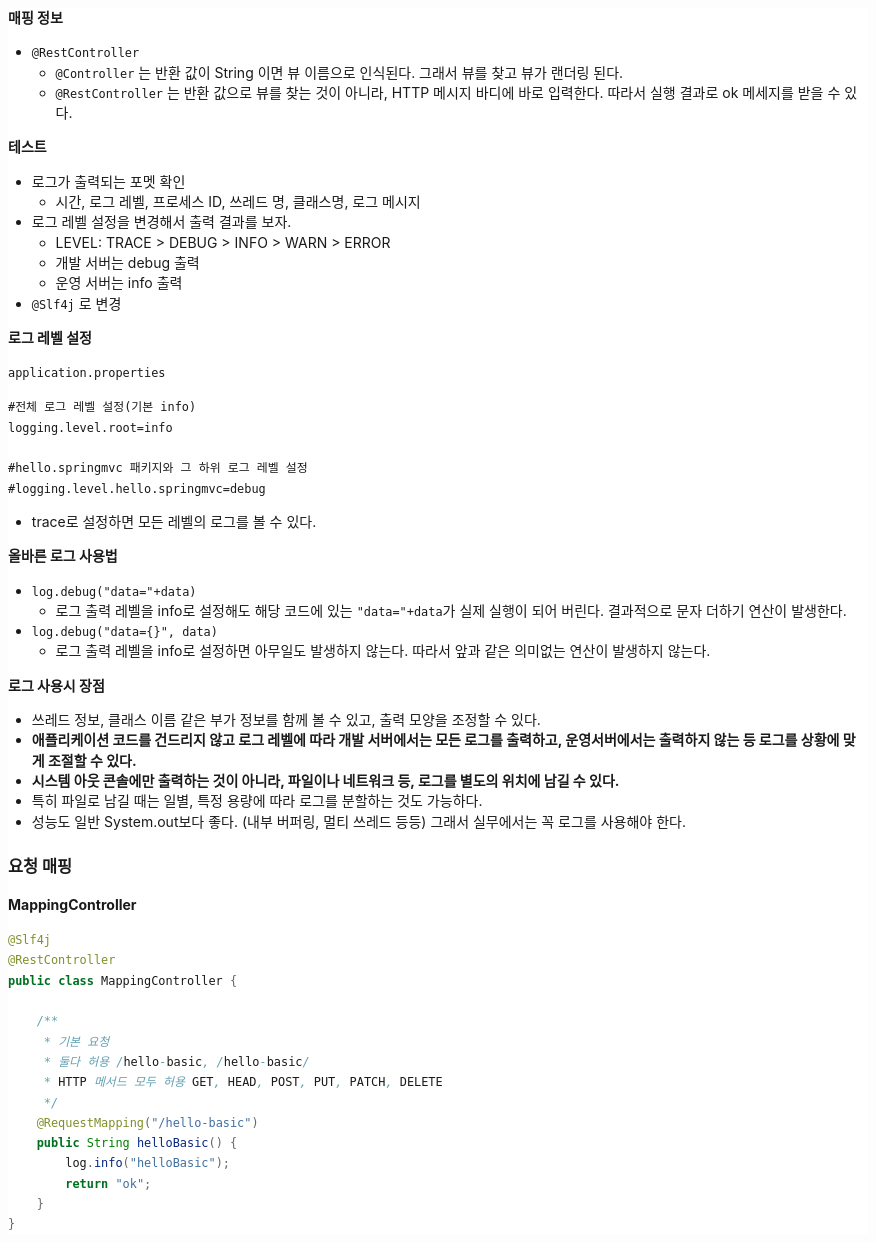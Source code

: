 **매핑 정보**
- `@RestController`
  - `@Controller` 는 반환 값이 String 이면 뷰 이름으로 인식된다. 그래서 뷰를 찾고 뷰가 랜더링 된다.
  - `@RestController` 는 반환 값으로 뷰를 찾는 것이 아니라, HTTP 메시지 바디에 바로 입력한다. 따라서 실행 결과로 ok 메세지를 받을 수 있다. 

**테스트**
- 로그가 출력되는 포멧 확인
  - 시간, 로그 레벨, 프로세스 ID, 쓰레드 명, 클래스명, 로그 메시지
- 로그 레벨 설정을 변경해서 출력 결과를 보자.
  - LEVEL: TRACE > DEBUG > INFO > WARN > ERROR
  - 개발 서버는 debug 출력
  - 운영 서버는 info 출력
- `@Slf4j` 로 변경


**로그 레벨 설정**

`application.properties`

```properties
#전체 로그 레벨 설정(기본 info)
logging.level.root=info

#hello.springmvc 패키지와 그 하위 로그 레벨 설정
#logging.level.hello.springmvc=debug
```
- trace로 설정하면 모든 레벨의 로그를 볼 수 있다.

**올바른 로그 사용법**
- `log.debug("data="+data)`
  - 로그 출력 레벨을 info로 설정해도 해당 코드에 있는 `"data="+data`가 실제 실행이 되어 버린다. 결과적으로 문자 더하기 연산이 발생한다.
- `log.debug("data={}", data)`
  - 로그 출력 레벨을 info로 설정하면 아무일도 발생하지 않는다. 따라서 앞과 같은 의미없는 연산이 발생하지 않는다.

**로그 사용시 장점**
- 쓰레드 정보, 클래스 이름 같은 부가 정보를 함께 볼 수 있고, 출력 모양을 조정할 수 있다.
- **애플리케이션 코드를 건드리지 않고 로그 레벨에 따라 개발 서버에서는 모든 로그를 출력하고, 운영서버에서는 출력하지 않는 등 로그를 상황에 맞게 조절할 수 있다.**
- **시스템 아웃 콘솔에만 출력하는 것이 아니라, 파일이나 네트워크 등, 로그를 별도의 위치에 남길 수 있다.**
- 특히 파일로 남길 때는 일별, 특정 용량에 따라 로그를 분할하는 것도 가능하다.
- 성능도 일반 System.out보다 좋다. (내부 버퍼링, 멀티 쓰레드 등등) 그래서 실무에서는 꼭 로그를 사용해야 한다.

### 요청 매핑

**MappingController**

```java
@Slf4j
@RestController
public class MappingController {

    /**
     * 기본 요청
     * 둘다 허용 /hello-basic, /hello-basic/
     * HTTP 메서드 모두 허용 GET, HEAD, POST, PUT, PATCH, DELETE
     */
    @RequestMapping("/hello-basic")
    public String helloBasic() {
        log.info("helloBasic");
        return "ok";
    }
}
```
